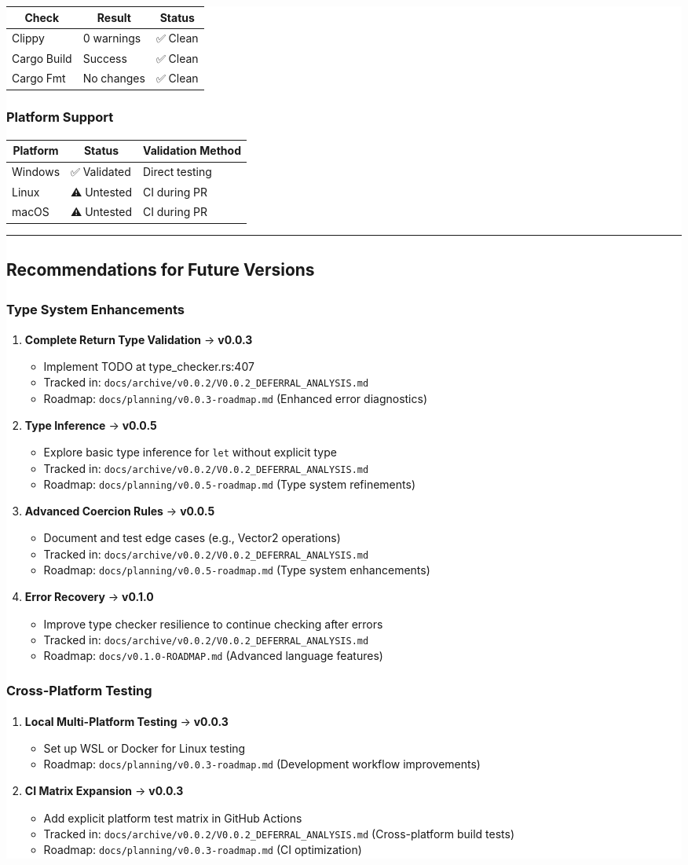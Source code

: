 | Check | Result | Status |
|-------|--------|--------|
| Clippy | 0 warnings | ✅ Clean |
| Cargo Build | Success | ✅ Clean |
| Cargo Fmt | No changes | ✅ Clean |

### Platform Support

| Platform | Status | Validation Method |
|----------|--------|-------------------|
| Windows | ✅ Validated | Direct testing |
| Linux | ⚠️ Untested | CI during PR |
| macOS | ⚠️ Untested | CI during PR |

---

## Recommendations for Future Versions

### Type System Enhancements

1. **Complete Return Type Validation** → **v0.0.3**
   - Implement TODO at type_checker.rs:407
   - Tracked in: `docs/archive/v0.0.2/V0.0.2_DEFERRAL_ANALYSIS.md`
   - Roadmap: `docs/planning/v0.0.3-roadmap.md` (Enhanced error diagnostics)

2. **Type Inference** → **v0.0.5**
   - Explore basic type inference for `let` without explicit type
   - Tracked in: `docs/archive/v0.0.2/V0.0.2_DEFERRAL_ANALYSIS.md`
   - Roadmap: `docs/planning/v0.0.5-roadmap.md` (Type system refinements)

3. **Advanced Coercion Rules** → **v0.0.5**
   - Document and test edge cases (e.g., Vector2 operations)
   - Tracked in: `docs/archive/v0.0.2/V0.0.2_DEFERRAL_ANALYSIS.md`
   - Roadmap: `docs/planning/v0.0.5-roadmap.md` (Type system enhancements)

4. **Error Recovery** → **v0.1.0**
   - Improve type checker resilience to continue checking after errors
   - Tracked in: `docs/archive/v0.0.2/V0.0.2_DEFERRAL_ANALYSIS.md`
   - Roadmap: `docs/v0.1.0-ROADMAP.md` (Advanced language features)

### Cross-Platform Testing

1. **Local Multi-Platform Testing** → **v0.0.3**
   - Set up WSL or Docker for Linux testing
   - Roadmap: `docs/planning/v0.0.3-roadmap.md` (Development workflow improvements)

2. **CI Matrix Expansion** → **v0.0.3**
   - Add explicit platform test matrix in GitHub Actions
   - Tracked in: `docs/archive/v0.0.2/V0.0.2_DEFERRAL_ANALYSIS.md` (Cross-platform build tests)
   - Roadmap: `docs/planning/v0.0.3-roadmap.md` (CI optimization)
